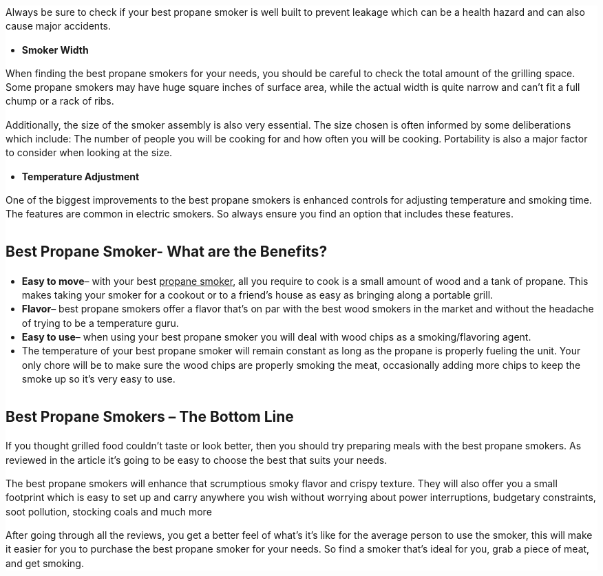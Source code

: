 Always be sure to check if your best propane smoker is well built to prevent leakage which can be a health hazard and can also cause major accidents.

-   **Smoker Width**

When finding the best propane smokers for your needs, you should be careful to check the total amount of the grilling space. Some propane smokers may have huge square inches of surface area, while the actual width is quite narrow and can’t fit a full chump or a rack of ribs.

Additionally, the size of the smoker assembly is also very essential. The size chosen is often informed by some deliberations which include: The number of people you will be cooking for and how often you will be cooking. Portability is also a major factor to consider when looking at the size.

-   **Temperature Adjustment**

One of the biggest improvements to the best propane smokers is enhanced controls for adjusting temperature and smoking time. The features are common in electric smokers. So always ensure you find an option that includes these features.

## **Best Propane Smoker- What are the Benefits?**

-   **Easy to move**– with your best [propane smoker](https://www.uhaul.com/Blog/2018/07/20/how-to-use-a-propane-smoker-for-first-time-users/), all you require to cook is a small amount of wood and a tank of propane. This makes taking your smoker for a cookout or to a friend’s house as easy as bringing along a portable grill.
-   **Flavor**– best propane smokers offer a flavor that’s on par with the best wood smokers in the market and without the headache of trying to be a temperature guru.
-   **Easy to use**– when using your best propane smoker you will deal with wood chips as a smoking/flavoring agent. 
-   The temperature of your best propane smoker will remain constant as long as the propane is properly fueling the unit. Your only chore will be to make sure the wood chips are properly smoking the meat, occasionally adding more chips to keep the smoke up so it’s very easy to use.

## **Best Propane Smokers – The Bottom** **Line**

If you thought grilled food couldn’t taste or look better, then you should try preparing meals with the best propane smokers. As reviewed in the article it’s going to be easy to choose the best that suits your needs. 

The best propane smokers will enhance that scrumptious smoky flavor and crispy texture. They will also offer you a small footprint which is easy to set up and carry anywhere you wish without worrying about power interruptions, budgetary constraints, soot pollution, stocking coals and much more

After going through all the reviews, you get a better feel of what’s it’s like for the average person to use the smoker, this will make it easier for you to purchase the best propane smoker for your needs. So find a smoker that’s ideal for you, grab a piece of meat, and get smoking.
